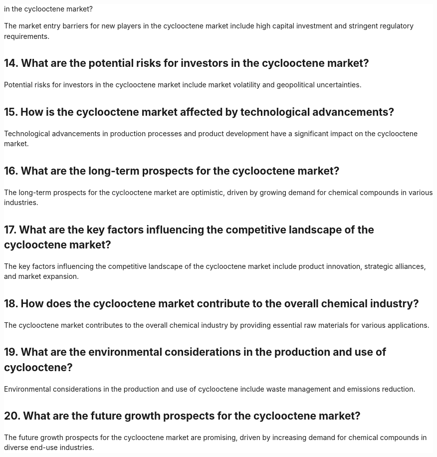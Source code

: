 in the cyclooctene market?</h2><p>The market entry barriers for new players in the cyclooctene market include high capital investment and stringent regulatory requirements.</p><h2>14. What are the potential risks for investors in the cyclooctene market?</h2><p>Potential risks for investors in the cyclooctene market include market volatility and geopolitical uncertainties.</p><h2>15. How is the cyclooctene market affected by technological advancements?</h2><p>Technological advancements in production processes and product development have a significant impact on the cyclooctene market.</p><h2>16. What are the long-term prospects for the cyclooctene market?</h2><p>The long-term prospects for the cyclooctene market are optimistic, driven by growing demand for chemical compounds in various industries.</p><h2>17. What are the key factors influencing the competitive landscape of the cyclooctene market?</h2><p>The key factors influencing the competitive landscape of the cyclooctene market include product innovation, strategic alliances, and market expansion.</p><h2>18. How does the cyclooctene market contribute to the overall chemical industry?</h2><p>The cyclooctene market contributes to the overall chemical industry by providing essential raw materials for various applications.</p><h2>19. What are the environmental considerations in the production and use of cyclooctene?</h2><p>Environmental considerations in the production and use of cyclooctene include waste management and emissions reduction.</p><h2>20. What are the future growth prospects for the cyclooctene market?</h2><p>The future growth prospects for the cyclooctene market are promising, driven by increasing demand for chemical compounds in diverse end-use industries.</p></body></html></strong></p>
